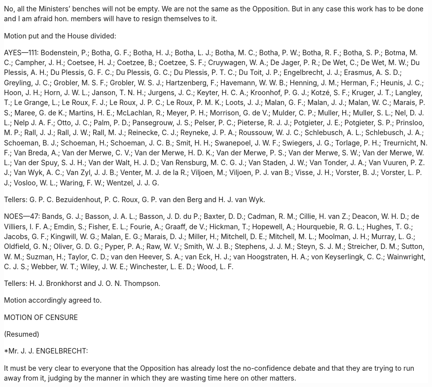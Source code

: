 <p>No, all the Ministers&#x2019; benches will not be empty. We are not the same as the Opposition. But in any case this work has to be done and I am afraid hon. members will have to resign themselves to it.</p>

</speech>

<p>Motion put and the House divided:</p>

<p>AYES&#x2014;111: Bodenstein, P.; Botha, G. F.; Botha, H. J.; Botha, L. J.; Botha, M. C.; Botha, P. W.; Botha, R. F.; Botha, S. P.; Botma, M. C.; Campher, J. H.; Coetsee, H. J.; Coetzee, B.; Coetzee, S. F.; Cruywagen, W. A.; De Jager, P. R.; De Wet, C.; De Wet, M. W.; Du Plessis, A. H.; Du Plessis, G. F. C.; Du Plessis, G. C.; Du Plessis, P. T. C.; Du Toit, J. P.; Engelbrecht, J. J.; Erasmus, A. S. D.; Greyling, J. C.; Grobler, M. S. F.; Grobler, W. S. J.; Hartzenberg, F.; Havemann, W. W. B.; Henning, J. M.; Herman, F.; Heunis, J. C.; Hoon, J. H.; Horn, J. W. L.; Janson, T. N. H.; Jurgens, J. C.; Keyter, H. C. A.; Kroonhof, P. G. J.; Kotz&#x00E9;, S. F.; Kruger, J. T.; Langley, T.; Le Grange, L.; Le Roux, F. J.; Le Roux, J. P. C.; Le Roux, P. M. K.; Loots, J. J.; Malan, G. F.; Malan, J. J.; Malan, W. C.; Marais, P. S.; Maree, G. de K.; Martins, H. E.; McLachlan, R.; Meyer, P. H.; Morrison, G. de V.; Mulder, C. P.; Muller, H.; Muller, S. L.; Nel, D. J. L.; Nelp J. A. F.; Otto, J. C.; Palm, P. D.; Pansegrouw, J. S.; Pelser, P. C.; Pieterse, R. J. J.; Potgieter, J. E.; Potgieter, S. P.; Prinsloo, M. P.; Rall, J. J.; Rall, J. W.; Rall, M. J.; Reinecke, C. J.; Reyneke, J. P. A.; Roussouw, W. J. C.; Schlebusch, A. L.; Schlebusch, J. A.; Schoeman, B. J.; Schoeman, H.; Schoeman, J. C. B.; Smit, H. H.; Swanepoel, J. W. F.; Swiegers, J. G.; Torlage, P. H.; Treurnicht, N. F.; Van Breda, A.; Van der Merwe, C. V.; Van der Merwe, H. D. K.; Van der Merwe, P. S.; Van der Merwe, S. W.; Van der Merwe, W. L.; Van der Spuy, S. J. H.; Van der Walt, H. J. D.; Van Rensburg, M. C. G. J.; Van Staden, J. W.; Van Tonder, J. A.; Van Vuuren, P. Z. J.; Van Wyk, A. C.; Van Zyl, J. J. B.; Venter, M. J. de la R.; Viljoen, M.; Viljoen, P. J. van B.; Visse, J. H.; Vorster, B. J.; Vorster, L. P. J.; Vosloo, W. L.; Waring, F. W.; Wentzel, J. J. G.</p>

<p>Tellers: G. P. C. Bezuidenhout, P. C. Roux, G. P. van den Berg and H. J. van Wyk.</p>

<p>NOES&#x2014;47: Bands, G. J.; Basson, J. A. L.; Basson, J. D. du P.; Baxter, D. D.; Cadman, R. M.; Cillie, H. van Z.; Deacon, W. H. D.; de Villiers, I. F. A.; Emdin, S.; Fisher, E. L.; Fourie, A.; Graaff, de V.; Hickman, T.; Hopewell, A.; Hourquebie, R. G. L.; Hughes, T. G.; Jacobs, G. F.; Kingwill, W. G.; Malan, E. G.; Marais, D. J.; Miller, H.; Mitchell, D. E.; Mitchell, M. L.; Moolman, J. H.; Murray, L. G.; Oldfield, G. N.; Oliver, G. D. G.; Pyper, P. A.; Raw, W. V.; Smith, W. J. B.; Stephens, J. J. M.; Steyn, S. J. M.; Streicher, D. M.; Sutton, W. M.; Suzman, H.; Taylor, C. D.; van den Heever, S. A.; van Eck, H. J.; van Hoogstraten, H. A.; von Keyserlingk, C. C.; Wainwright, C. J. S.; Webber, W. T.; Wiley, J. W. E.; Winchester, L. E. D.; Wood, L. F.</p>

<p>Tellers: H. J. Bronkhorst and J. O. N. Thompson.</p>

<p>Motion accordingly agreed to.</p>

</debateSection>

<debateSection name="#motion_of_censure">

<heading>MOTION OF CENSURE</heading>

<summary>(Resumed)</summary>

<speech by="#engelbrecht">

<from>*Mr. <person refersTo="hansard_za">J. J. ENGELBRECHT</person>:</from>

<p>It must be very clear to everyone that the Opposition has already lost the no-confidence debate and that they are trying to run away from it, judging by the manner in which they are wasting time here on other matters.</p>
